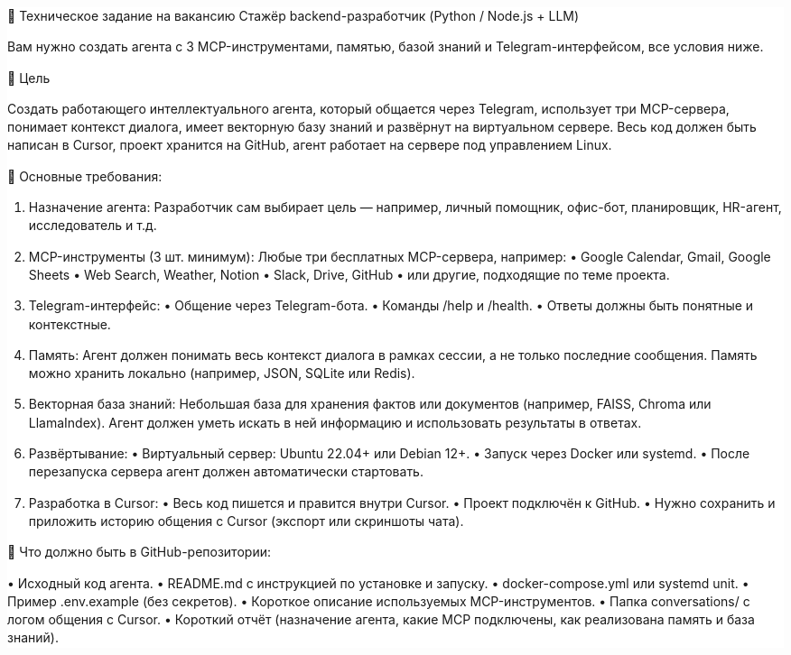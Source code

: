 📘 Техническое задание на вакансию 
Стажёр backend-разработчик (Python / Node.js + LLM) 


Вам нужно создать агента с 3 MCP-инструментами, памятью, базой знаний и Telegram-интерфейсом, все условия ниже.

🎯 Цель

Создать работающего интеллектуального агента, который общается через Telegram, использует три MCP-сервера, понимает контекст диалога, имеет векторную базу знаний и развёрнут на виртуальном сервере.
Весь код должен быть написан в Cursor, проект хранится на GitHub, агент работает на сервере под управлением Linux.


🧩 Основные требования:

 1. Назначение агента:
Разработчик сам выбирает цель — например, личный помощник, офис-бот, планировщик, HR-агент, исследователь и т.д.

 2. MCP-инструменты (3 шт. минимум):
Любые три бесплатных MCP-сервера, например:
 • Google Calendar, Gmail, Google Sheets
 • Web Search, Weather, Notion
 • Slack, Drive, GitHub
 • или другие, подходящие по теме проекта.

 3. Telegram-интерфейс:
 • Общение через Telegram-бота.
 • Команды /help и /health.
 • Ответы должны быть понятные и контекстные.

 4. Память:
Агент должен понимать весь контекст диалога в рамках сессии, а не только последние сообщения.
Память можно хранить локально (например, JSON, SQLite или Redis).

 5. Векторная база знаний:
Небольшая база для хранения фактов или документов (например, FAISS, Chroma или LlamaIndex).
Агент должен уметь искать в ней информацию и использовать результаты в ответах.

 6. Развёртывание:
 • Виртуальный сервер: Ubuntu 22.04+ или Debian 12+.
 • Запуск через Docker или systemd.
 • После перезапуска сервера агент должен автоматически стартовать.

 7. Разработка в Cursor:
 • Весь код пишется и правится внутри Cursor.
 • Проект подключён к GitHub.
 • Нужно сохранить и приложить историю общения с Cursor (экспорт или скриншоты чата).


📂 Что должно быть в GitHub-репозитории:

 • Исходный код агента.
 • README.md с инструкцией по установке и запуску.
 • docker-compose.yml или systemd unit.
 • Пример .env.example (без секретов).
 • Короткое описание используемых MCP-инструментов.
 • Папка conversations/ с логом общения с Cursor.
 • Короткий отчёт (назначение агента, какие MCP подключены, как реализована память и база знаний).
